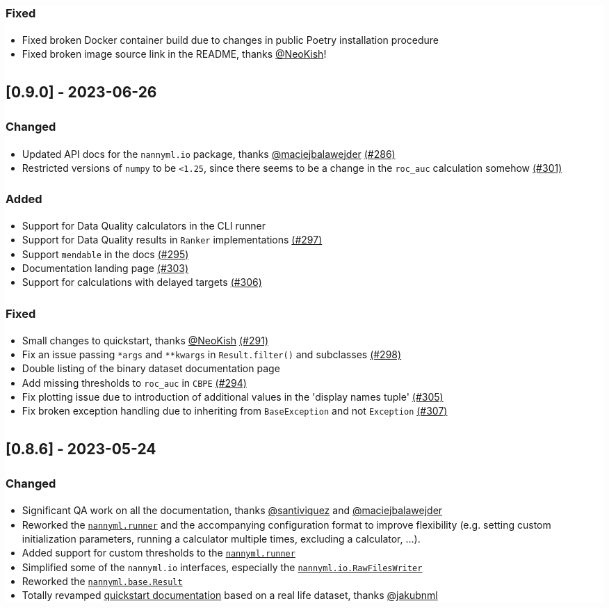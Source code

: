### Fixed

- Fixed broken Docker container build due to changes in public Poetry installation procedure
- Fixed broken image source link in the README, thanks [@NeoKish](https://github.com/NeoKish)!

## [0.9.0] - 2023-06-26

### Changed

- Updated API docs for the `nannyml.io` package, thanks [@maciejbalawejder](https://github.com/maciejbalawejder) [(#286)](https://github.com/NannyML/nannyml/issues/286)
- Restricted versions of `numpy` to be `<1.25`, since there seems to be a change in the `roc_auc` calculation somehow [(#301)](https://github.com/NannyML/nannyml/issues/301)

### Added

- Support for Data Quality calculators in the CLI runner
- Support for Data Quality results in `Ranker` implementations [(#297)](https://github.com/NannyML/nannyml/issues/297)
- Support `mendable` in the docs [(#295)](https://github.com/NannyML/nannyml/issues/295)
- Documentation landing page [(#303)](https://github.com/NannyML/nannyml/issues/303)
- Support for calculations with delayed targets [(#306)](https://github.com/NannyML/nannyml/issues/306)

### Fixed

- Small changes to quickstart, thanks [@NeoKish](https://github.com/NeoKish) [(#291)](https://github.com/NannyML/nannyml/issues/291)
- Fix an issue passing `*args` and `**kwargs` in `Result.filter()` and subclasses [(#298)](https://github.com/NannyML/nannyml/issues/298)
- Double listing of the binary dataset documentation page
- Add missing thresholds to `roc_auc` in `CBPE` [(#294)](https://github.com/NannyML/nannyml/issues/294)
- Fix plotting issue due to introduction of additional values in the 'display names tuple' [(#305)](https://github.com/NannyML/nannyml/issues/305)
- Fix broken exception handling due to inheriting from `BaseException` and not `Exception` [(#307)](https://github.com/NannyML/nannyml/issues/307)

## [0.8.6] - 2023-05-24

### Changed

- Significant QA work on all the documentation, thanks [@santiviquez](https://github.com/santiviquez) and
  [@maciejbalawejder](https://github.com/maciejbalawejder)
- Reworked the [`nannyml.runner`](nannyml/runner.py) and the accompanying configuration format to improve flexibility (e.g. setting
  custom initialization parameters, running a calculator multiple times, excluding a calculator, ...).
- Added support for custom thresholds to the [`nannyml.runner`](nannyml/runner.py)
- Simplified some of the `nannyml.io` interfaces, especially the [`nannyml.io.RawFilesWriter`](nannyml/io/raw_files_writer.py)
- Reworked the [`nannyml.base.Result`](nannyml/base.py)
- Totally revamped [quickstart documentation](docs/quick.rst) based on a real life dataset, thanks [@jakubnml](https://github.com/jakubnml)
